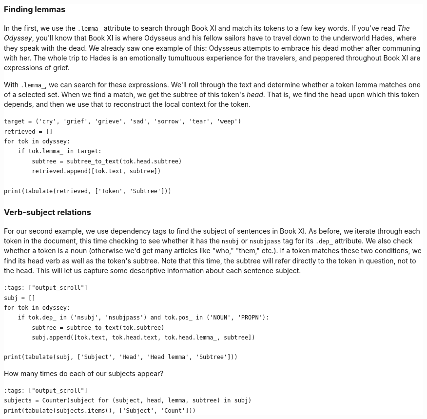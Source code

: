 ### Finding lemmas

In the first, we use the `.lemma_` attribute to search through Book XI and
match its tokens to a few key words. If you've read _The Odyssey_, you'll know
that Book XI is where Odysseus and his fellow sailors have to travel down to
the underworld Hades, where they speak with the dead. We already saw one
example of this: Odysseus attempts to embrace his dead mother after communing
with her. The whole trip to Hades is an emotionally tumultuous experience for
the travelers, and peppered throughout Book XI are expressions of grief.

With `.lemma_`, we can search for these expressions. We'll roll through the
text and determine whether a token lemma matches one of a selected set. When we
find a match, we get the subtree of this token's _head_. That is, we find the
head upon which this token depends, and then we use that to reconstruct the
local context for the token.

```{code-cell}
target = ('cry', 'grief', 'grieve', 'sad', 'sorrow', 'tear', 'weep')
retrieved = []
for tok in odyssey:
    if tok.lemma_ in target:
        subtree = subtree_to_text(tok.head.subtree)
        retrieved.append([tok.text, subtree])

print(tabulate(retrieved, ['Token', 'Subtree']))
```

### Verb-subject relations

For our second example, we use dependency tags to find the subject of sentences
in Book XI. As before, we iterate through each token in the document, this time
checking to see whether it has the `nsubj` or `nsubjpass` tag for its `.dep_`
attribute. We also check whether a token is a noun (otherwise we'd get many
articles like "who," "them," etc.). If a token matches these two conditions,
we find its head verb as well as the token's subtree. Note that this time, the
subtree will refer directly to the token in question, not to the head. This
will let us capture some descriptive information about each sentence subject.

```{code-cell}
:tags: ["output_scroll"]
subj = []
for tok in odyssey:
    if tok.dep_ in ('nsubj', 'nsubjpass') and tok.pos_ in ('NOUN', 'PROPN'):
        subtree = subtree_to_text(tok.subtree)
        subj.append([tok.text, tok.head.text, tok.head.lemma_, subtree])

print(tabulate(subj, ['Subject', 'Head', 'Head lemma', 'Subtree']))
```

How many times do each of our subjects appear?

```{code-cell}
:tags: ["output_scroll"]
subjects = Counter(subject for (subject, head, lemma, subtree) in subj)
print(tabulate(subjects.items(), ['Subject', 'Count']))
```


[video]: https://www.youtube.com/watch?v=9k_EfV7Cns0&t=1365s
[encore]: https://github.com/explosion/spacy-models/releases/tag/en_core_web_sm-3.3.0
[onto]: https://catalog.ldc.upenn.edu/LDC2013T19
[scheme]: https://spacy.io/models/en#en_core_web_md-labels
[doc]: https://spacy.io/api/entityruler
[training]: https://spacy.io/usage/training
[models]: https://spacy.io/universe/category/models
[treebank]: https://www.ling.upenn.edu/courses/Fall_2003/ling001/penn_treebank_pos.html
[caveat]: https://universaldependencies.org/u/dep/root.html
[ud]: https://universaldependencies.org
[typologies]: https://universaldependencies.org/u/dep/all.html